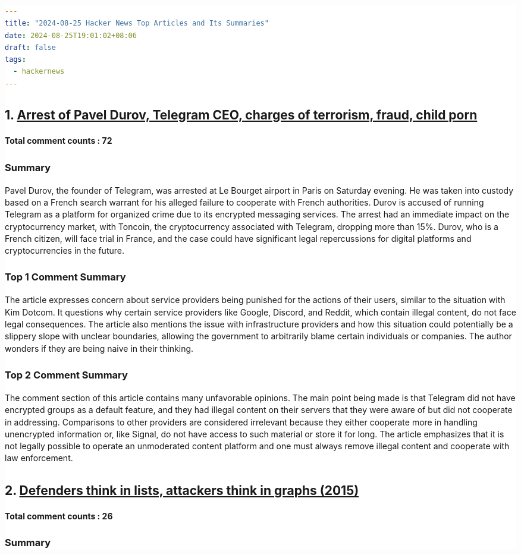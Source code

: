 ```yaml
---
title: "2024-08-25 Hacker News Top Articles and Its Summaries"
date: 2024-08-25T19:01:02+08:06
draft: false
tags:
  - hackernews
---
```


## 1. [Arrest of Pavel Durov, Telegram CEO, charges of terrorism, fraud, child porn](https://news.ycombinator.com/item?id=41347909)

**Total comment counts : 72**

### Summary

 Pavel Durov, the founder of Telegram, was arrested at Le Bourget airport in Paris on Saturday evening. He was taken into custody based on a French search warrant for his alleged failure to cooperate with French authorities. Durov is accused of running Telegram as a platform for organized crime due to its encrypted messaging services. The arrest had an immediate impact on the cryptocurrency market, with Toncoin, the cryptocurrency associated with Telegram, dropping more than 15%. Durov, who is a French citizen, will face trial in France, and the case could have significant legal repercussions for digital platforms and cryptocurrencies in the future.

### Top 1 Comment Summary

 The article expresses concern about service providers being punished for the actions of their users, similar to the situation with Kim Dotcom. It questions why certain service providers like Google, Discord, and Reddit, which contain illegal content, do not face legal consequences. The article also mentions the issue with infrastructure providers and how this situation could potentially be a slippery slope with unclear boundaries, allowing the government to arbitrarily blame certain individuals or companies. The author wonders if they are being naive in their thinking.

### Top 2 Comment Summary

 The comment section of this article contains many unfavorable opinions. The main point being made is that Telegram did not have encrypted groups as a default feature, and they had illegal content on their servers that they were aware of but did not cooperate in addressing. Comparisons to other providers are considered irrelevant because they either cooperate more in handling unencrypted information or, like Signal, do not have access to such material or store it for long. The article emphasizes that it is not legally possible to operate an unmoderated content platform and one must always remove illegal content and cooperate with law enforcement.

## 2. [Defenders think in lists, attackers think in graphs (2015)](https://news.ycombinator.com/item?id=41342637)

**Total comment counts : 26**

### Summary
